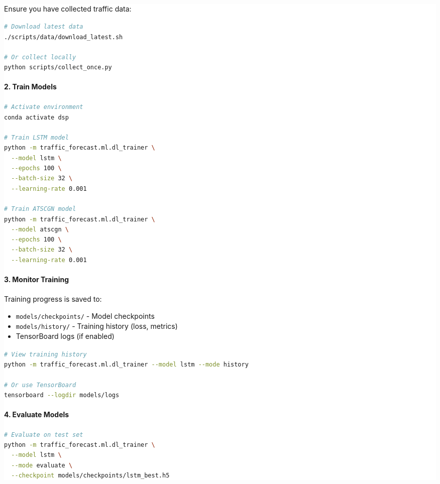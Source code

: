 Ensure you have collected traffic data:

```bash
# Download latest data
./scripts/data/download_latest.sh

# Or collect locally
python scripts/collect_once.py
```

#### 2. Train Models

```bash
# Activate environment
conda activate dsp

# Train LSTM model
python -m traffic_forecast.ml.dl_trainer \
  --model lstm \
  --epochs 100 \
  --batch-size 32 \
  --learning-rate 0.001

# Train ATSCGN model
python -m traffic_forecast.ml.dl_trainer \
  --model atscgn \
  --epochs 100 \
  --batch-size 32 \
  --learning-rate 0.001
```

#### 3. Monitor Training

Training progress is saved to:

- `models/checkpoints/` - Model checkpoints
- `models/history/` - Training history (loss, metrics)
- TensorBoard logs (if enabled)

```bash
# View training history
python -m traffic_forecast.ml.dl_trainer --model lstm --mode history

# Or use TensorBoard
tensorboard --logdir models/logs
```

#### 4. Evaluate Models

```bash
# Evaluate on test set
python -m traffic_forecast.ml.dl_trainer \
  --model lstm \
  --mode evaluate \
  --checkpoint models/checkpoints/lstm_best.h5
```
